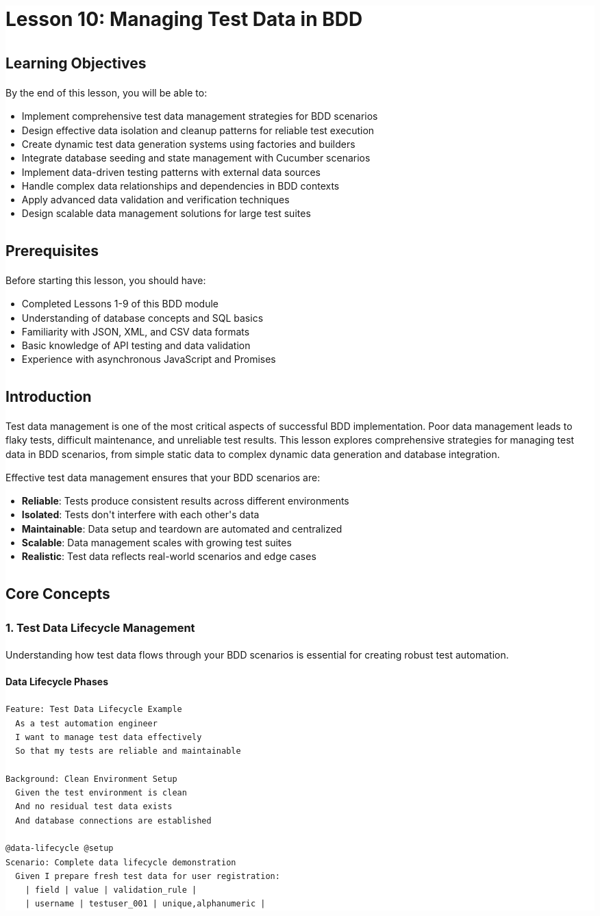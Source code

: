 # Lesson 10: Managing Test Data in BDD

## Learning Objectives

By the end of this lesson, you will be able to:
- Implement comprehensive test data management strategies for BDD scenarios
- Design effective data isolation and cleanup patterns for reliable test execution
- Create dynamic test data generation systems using factories and builders
- Integrate database seeding and state management with Cucumber scenarios
- Implement data-driven testing patterns with external data sources
- Handle complex data relationships and dependencies in BDD contexts
- Apply advanced data validation and verification techniques
- Design scalable data management solutions for large test suites

## Prerequisites

Before starting this lesson, you should have:
- Completed Lessons 1-9 of this BDD module
- Understanding of database concepts and SQL basics
- Familiarity with JSON, XML, and CSV data formats
- Basic knowledge of API testing and data validation
- Experience with asynchronous JavaScript and Promises

## Introduction

Test data management is one of the most critical aspects of successful BDD implementation. Poor data management leads to flaky tests, difficult maintenance, and unreliable test results. This lesson explores comprehensive strategies for managing test data in BDD scenarios, from simple static data to complex dynamic data generation and database integration.

Effective test data management ensures that your BDD scenarios are:
- **Reliable**: Tests produce consistent results across different environments
- **Isolated**: Tests don't interfere with each other's data
- **Maintainable**: Data setup and teardown are automated and centralized
- **Scalable**: Data management scales with growing test suites
- **Realistic**: Test data reflects real-world scenarios and edge cases

## Core Concepts

### 1. Test Data Lifecycle Management

Understanding how test data flows through your BDD scenarios is essential for creating robust test automation.

#### Data Lifecycle Phases

```gherkin
Feature: Test Data Lifecycle Example
  As a test automation engineer
  I want to manage test data effectively
  So that my tests are reliable and maintainable

Background: Clean Environment Setup
  Given the test environment is clean
  And no residual test data exists
  And database connections are established

@data-lifecycle @setup
Scenario: Complete data lifecycle demonstration
  Given I prepare fresh test data for user registration:
    | field | value | validation_rule |
    | username | testuser_001 | unique,alphanumeric |
```